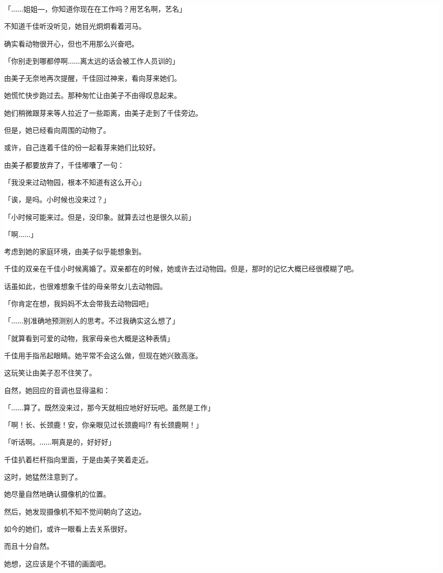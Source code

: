 「……姐姐—，你知道你现在在工作吗？用艺名啊，艺名」

不知道千佳听没听见，她目光炯炯看着河马。

确实看动物很开心，但也不用那么兴奋吧。

「你别走到哪都停啊……离太远的话会被工作人员训的」

由美子无奈地再次提醒，千佳回过神来，看向芽来她们。

她慌忙快步跑过去。那种匆忙让由美子不由得叹息起来。

她们稍微跟芽来等人拉近了一些距离，由美子走到了千佳旁边。

但是，她已经看向周围的动物了。

或许，自己连着千佳的份一起看芽来她们比较好。

由美子都要放弃了，千佳嘟囔了一句：

「我没来过动物园，根本不知道有这么开心」

「诶，是吗。小时候也没来过？」

「小时候可能来过。但是，没印象。就算去过也是很久以前」

「啊……」

考虑到她的家庭环境，由美子似乎能想象到。

千佳的双亲在千佳小时候离婚了。双亲都在的时候，她或许去过动物园。但是，那时的记忆大概已经很模糊了吧。

话虽如此，也很难想象千佳的母亲带女儿去动物园。

「你肯定在想，我妈妈不太会带我去动物园吧」

「……别准确地预测别人的思考。不过我确实这么想了」

「就算看到可爱的动物，我家母亲也大概是这种表情」

千佳用手指吊起眼睛。她平常不会这么做，但现在她兴致高涨。

这玩笑让由美子忍不住笑了。

自然，她回应的音调也显得温和：

「……算了。既然没来过，那今天就相应地好好玩吧。虽然是工作」

「啊！长、长颈鹿！安，你亲眼见过长颈鹿吗!? 有长颈鹿啊！」

「听话啊。……啊真是的，好好好」

千佳扒着栏杆指向里面，于是由美子笑着走近。

这时，她猛然注意到了。

她尽量自然地确认摄像机的位置。

然后，她发现摄像机不知不觉间朝向了这边。

如今的她们，或许一眼看上去关系很好。

而且十分自然。

她想，这应该是个不错的画面吧。

